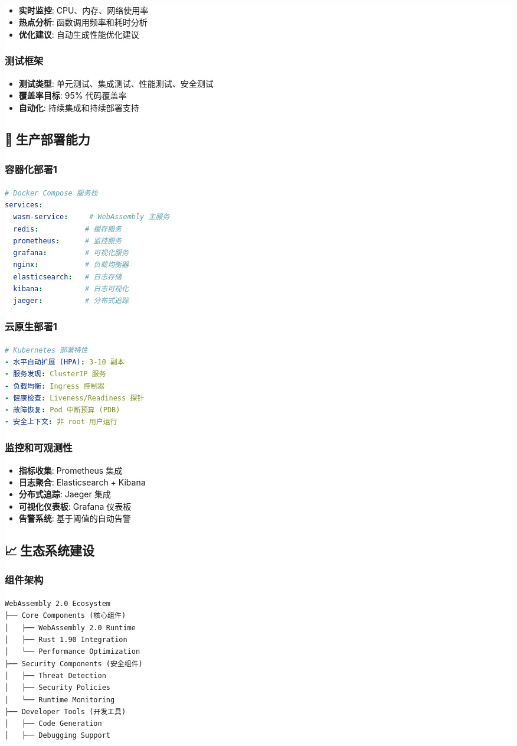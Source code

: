 - **实时监控**: CPU、内存、网络使用率
- **热点分析**: 函数调用频率和耗时分析
- **优化建议**: 自动生成性能优化建议

### 测试框架

- **测试类型**: 单元测试、集成测试、性能测试、安全测试
- **覆盖率目标**: 95% 代码覆盖率
- **自动化**: 持续集成和持续部署支持

## 🚀 生产部署能力

### 容器化部署1

```yaml
# Docker Compose 服务栈
services:
  wasm-service:     # WebAssembly 主服务
  redis:           # 缓存服务
  prometheus:      # 监控服务
  grafana:         # 可视化服务
  nginx:           # 负载均衡器
  elasticsearch:   # 日志存储
  kibana:          # 日志可视化
  jaeger:          # 分布式追踪
```

### 云原生部署1

```yaml
# Kubernetes 部署特性
- 水平自动扩展 (HPA): 3-10 副本
- 服务发现: ClusterIP 服务
- 负载均衡: Ingress 控制器
- 健康检查: Liveness/Readiness 探针
- 故障恢复: Pod 中断预算 (PDB)
- 安全上下文: 非 root 用户运行
```

### 监控和可观测性

- **指标收集**: Prometheus 集成
- **日志聚合**: Elasticsearch + Kibana
- **分布式追踪**: Jaeger 集成
- **可视化仪表板**: Grafana 仪表板
- **告警系统**: 基于阈值的自动告警

## 📈 生态系统建设

### 组件架构

```tetx
WebAssembly 2.0 Ecosystem
├── Core Components (核心组件)
│   ├── WebAssembly 2.0 Runtime
│   ├── Rust 1.90 Integration
│   └── Performance Optimization
├── Security Components (安全组件)
│   ├── Threat Detection
│   ├── Security Policies
│   └── Runtime Monitoring
├── Developer Tools (开发工具)
│   ├── Code Generation
│   ├── Debugging Support
```